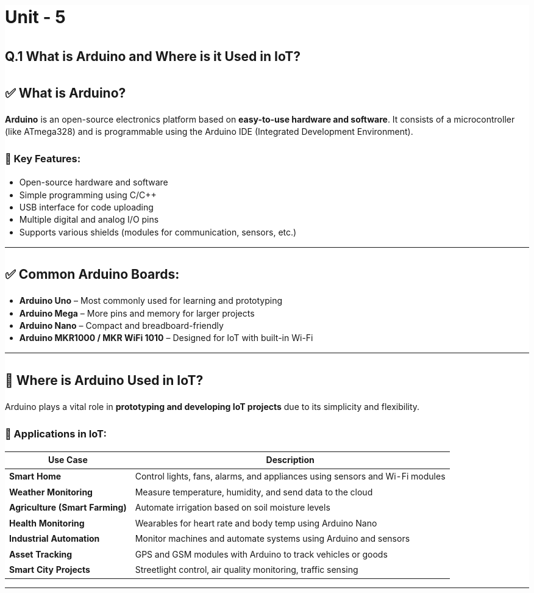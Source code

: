 # Unit - 5

## Q.1 What is Arduino and Where is it Used in IoT?

## ✅ What is Arduino?

**Arduino** is an open-source electronics platform based on **easy-to-use hardware and software**. It consists of a microcontroller (like ATmega328) and is programmable using the Arduino IDE (Integrated Development Environment).

### 🔧 Key Features:

- Open-source hardware and software
- Simple programming using C/C++
- USB interface for code uploading
- Multiple digital and analog I/O pins
- Supports various shields (modules for communication, sensors, etc.)

---

## ✅ Common Arduino Boards:

- **Arduino Uno** – Most commonly used for learning and prototyping
- **Arduino Mega** – More pins and memory for larger projects
- **Arduino Nano** – Compact and breadboard-friendly
- **Arduino MKR1000 / MKR WiFi 1010** – Designed for IoT with built-in Wi-Fi

---

## 📡 Where is Arduino Used in IoT?

Arduino plays a vital role in **prototyping and developing IoT projects** due to its simplicity and flexibility.

### 📍 Applications in IoT:

| Use Case                        | Description                                                                  |
| ------------------------------- | ---------------------------------------------------------------------------- |
| **Smart Home**                  | Control lights, fans, alarms, and appliances using sensors and Wi-Fi modules |
| **Weather Monitoring**          | Measure temperature, humidity, and send data to the cloud                    |
| **Agriculture (Smart Farming)** | Automate irrigation based on soil moisture levels                            |
| **Health Monitoring**           | Wearables for heart rate and body temp using Arduino Nano                    |
| **Industrial Automation**       | Monitor machines and automate systems using Arduino and sensors              |
| **Asset Tracking**              | GPS and GSM modules with Arduino to track vehicles or goods                  |
| **Smart City Projects**         | Streetlight control, air quality monitoring, traffic sensing                 |

---